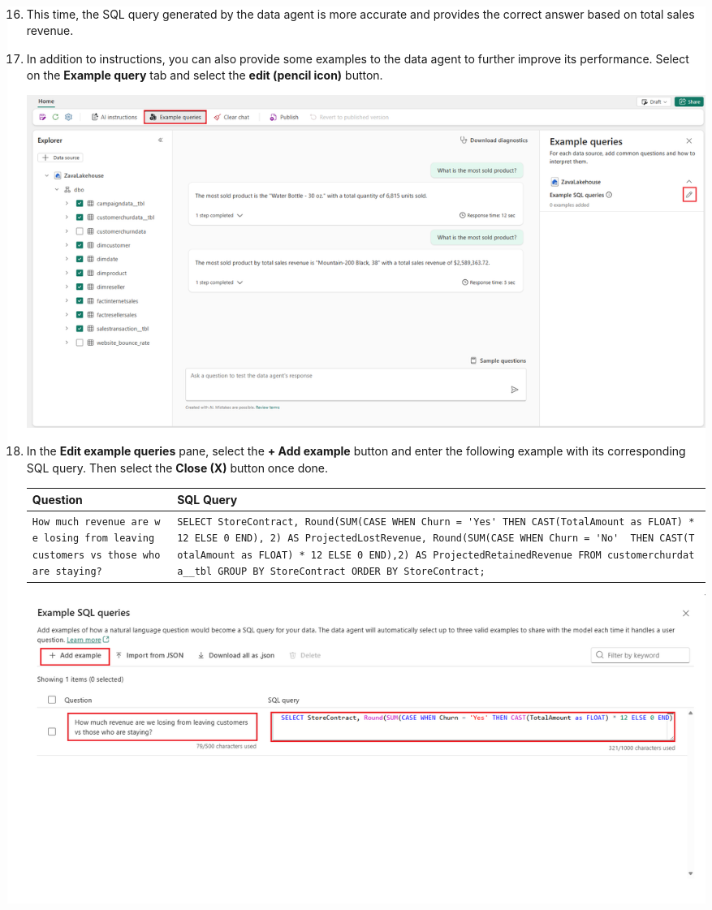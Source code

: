 16. This time, the SQL query generated by the data agent is more accurate and provides the correct answer based on total sales revenue.

17. In addition to instructions, you can also provide some examples to the data agent to further improve its performance. Select on the **Example query** tab and select the **edit (pencil icon)** button.

    ![Screenshot showing how to edit example queries for the Data Agent in Microsoft Fabric.](/lab/instructions/media/edit-example-query.png)

18. In the **Edit example queries** pane, select the **+ Add example** button and enter the following example with its corresponding SQL query. Then select the **Close (X)** button once done.

    | Question | SQL Query |
    |----------|-----------|
    | `How much revenue are we losing from leaving customers vs those who are staying?` | `SELECT StoreContract, Round(SUM(CASE WHEN Churn = 'Yes' THEN CAST(TotalAmount as FLOAT) * 12 ELSE 0 END), 2) AS ProjectedLostRevenue, Round(SUM(CASE WHEN Churn = 'No'  THEN CAST(TotalAmount as FLOAT) * 12 ELSE 0 END),2) AS ProjectedRetainedRevenue FROM customerchurdata__tbl GROUP BY StoreContract ORDER BY StoreContract;` |

    ![Screenshot showing how to add example queries for the Data Agent in Microsoft Fabric.](/lab/instructions/media/add-example-query.png)
